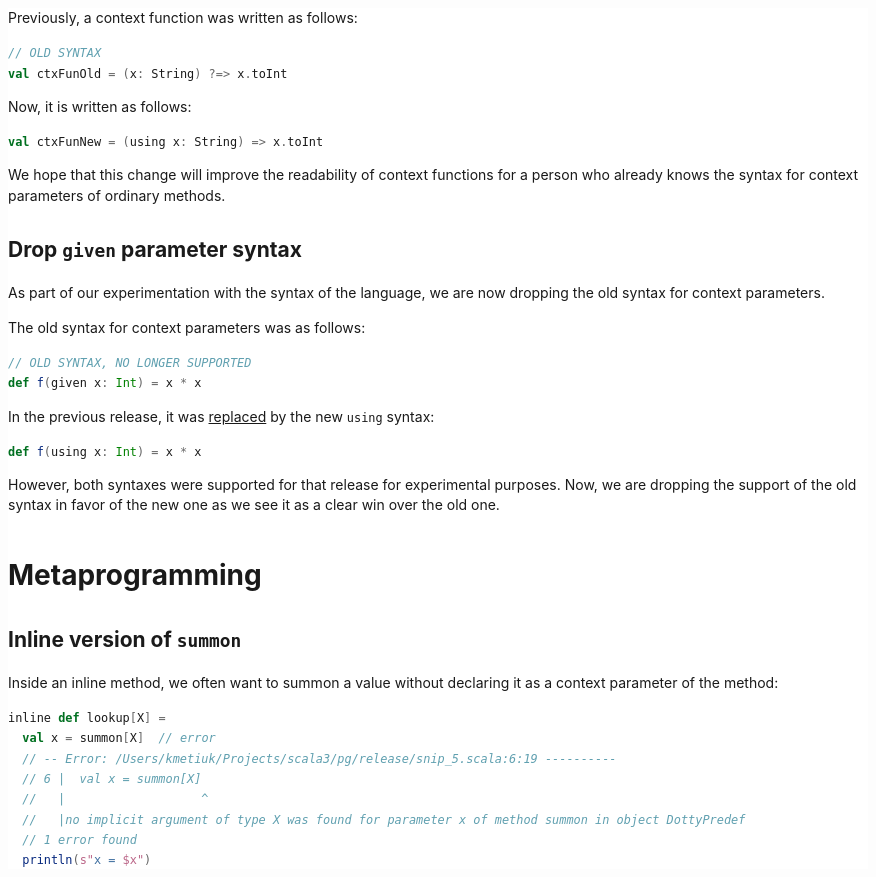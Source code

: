 Previously, a context function was written as follows:

```scala
// OLD SYNTAX
val ctxFunOld = (x: String) ?=> x.toInt
```

Now, it is written as follows:

```scala
val ctxFunNew = (using x: String) => x.toInt
```

We hope that this change will improve the readability of context functions for a person who already knows the syntax for context parameters of ordinary methods.

## Drop `given` parameter syntax
As part of our experimentation with the syntax of the language, we are now dropping the old syntax for context parameters.

The old syntax for context parameters was as follows:

```scala
// OLD SYNTAX, NO LONGER SUPPORTED
def f(given x: Int) = x * x
```

In the previous release, it was [replaced](https://dotty.epfl.ch/blog/2020/02/05/22nd-dotty-milestone-release.html#further-improvements-to-the-context-parameters-syntax) by the new `using` syntax:

```scala
def f(using x: Int) = x * x
```

However, both syntaxes were supported for that release for experimental purposes. Now, we are dropping the support of the old syntax in favor of the new one as we see it as a clear win over the old one.

# Metaprogramming
## Inline version of `summon`
Inside an inline method, we often want to summon a value without declaring it as a context parameter of the method:

```scala
inline def lookup[X] =
  val x = summon[X]  // error
  // -- Error: /Users/kmetiuk/Projects/scala3/pg/release/snip_5.scala:6:19 ----------
  // 6 |  val x = summon[X]
  //   |                   ^
  //   |no implicit argument of type X was found for parameter x of method summon in object DottyPredef
  // 1 error found
  println(s"x = $x")
```


[Scastie]: https://scastie.scala-lang.org/?target=dotty
[@odersky]: https://github.com/odersky
[@DarkDimius]: https://github.com/DarkDimius
[@smarter]: https://github.com/smarter
[@felixmulder]: https://github.com/felixmulder
[@nicolasstucki]: https://github.com/nicolasstucki
[@liufengyun]: https://github.com/liufengyun
[@OlivierBlanvillain]: https://github.com/OlivierBlanvillain
[@biboudis]: https://github.com/biboudis
[@allanrenucci]: https://github.com/allanrenucci
[@Blaisorblade]: https://github.com/Blaisorblade
[@Duhemm]: https://github.com/Duhemm
[@AleksanderBG]: https://github.com/AleksanderBG
[@milessabin]: https://github.com/milessabin
[@anatoliykmetyuk]: https://github.com/anatoliykmetyuk